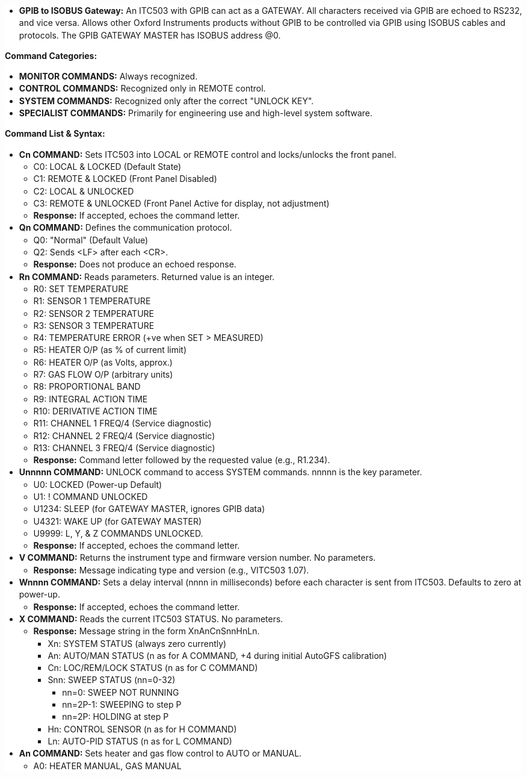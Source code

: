 * **GPIB to ISOBUS Gateway:** An ITC503 with GPIB can act as a GATEWAY. All characters received via GPIB are echoed to RS232, and vice versa. Allows other Oxford Instruments products without GPIB to be controlled via GPIB using ISOBUS cables and protocols. The GPIB GATEWAY MASTER has ISOBUS address @0.

**Command Categories:**

* **MONITOR COMMANDS:** Always recognized.  
* **CONTROL COMMANDS:** Recognized only in REMOTE control.  
* **SYSTEM COMMANDS:** Recognized only after the correct "UNLOCK KEY".  
* **SPECIALIST COMMANDS:** Primarily for engineering use and high-level system software.

**Command List & Syntax:**

* **Cn COMMAND:** Sets ITC503 into LOCAL or REMOTE control and locks/unlocks the front panel.  
  * C0: LOCAL & LOCKED (Default State)  
  * C1: REMOTE & LOCKED (Front Panel Disabled)  
  * C2: LOCAL & UNLOCKED  
  * C3: REMOTE & UNLOCKED (Front Panel Active for display, not adjustment)  
  * **Response:** If accepted, echoes the command letter.  
* **Qn COMMAND:** Defines the communication protocol.  
  * Q0: "Normal" (Default Value)  
  * Q2: Sends \<LF\> after each \<CR\>.  
  * **Response:** Does not produce an echoed response.  
* **Rn COMMAND:** Reads parameters. Returned value is an integer.  
  * R0: SET TEMPERATURE  
  * R1: SENSOR 1 TEMPERATURE  
  * R2: SENSOR 2 TEMPERATURE  
  * R3: SENSOR 3 TEMPERATURE  
  * R4: TEMPERATURE ERROR (+ve when SET \> MEASURED)  
  * R5: HEATER O/P (as % of current limit)  
  * R6: HEATER O/P (as Volts, approx.)  
  * R7: GAS FLOW O/P (arbitrary units)  
  * R8: PROPORTIONAL BAND  
  * R9: INTEGRAL ACTION TIME  
  * R10: DERIVATIVE ACTION TIME  
  * R11: CHANNEL 1 FREQ/4 (Service diagnostic)  
  * R12: CHANNEL 2 FREQ/4 (Service diagnostic)  
  * R13: CHANNEL 3 FREQ/4 (Service diagnostic)  
  * **Response:** Command letter followed by the requested value (e.g., R1.234).  
* **Unnnnn COMMAND:** UNLOCK command to access SYSTEM commands. nnnnn is the key parameter.  
  * U0: LOCKED (Power-up Default)  
  * U1: \! COMMAND UNLOCKED  
  * U1234: SLEEP (for GATEWAY MASTER, ignores GPIB data)  
  * U4321: WAKE UP (for GATEWAY MASTER)  
  * U9999: L, Y, & Z COMMANDS UNLOCKED.  
  * **Response:** If accepted, echoes the command letter.  
* **V COMMAND:** Returns the instrument type and firmware version number. No parameters.  
  * **Response:** Message indicating type and version (e.g., VITC503 1.07).  
* **Wnnnn COMMAND:** Sets a delay interval (nnnn in milliseconds) before each character is sent from ITC503. Defaults to zero at power-up.  
  * **Response:** If accepted, echoes the command letter.  
* **X COMMAND:** Reads the current ITC503 STATUS. No parameters.  
  * **Response:** Message string in the form XnAnCnSnnHnLn.  
    * Xn: SYSTEM STATUS (always zero currently)  
    * An: AUTO/MAN STATUS (n as for A COMMAND, \+4 during initial AutoGFS calibration)  
    * Cn: LOC/REM/LOCK STATUS (n as for C COMMAND)  
    * Snn: SWEEP STATUS (nn=0-32)  
      * nn=0: SWEEP NOT RUNNING  
      * nn=2P-1: SWEEPING to step P  
      * nn=2P: HOLDING at step P  
    * Hn: CONTROL SENSOR (n as for H COMMAND)  
    * Ln: AUTO-PID STATUS (n as for L COMMAND)  
* **An COMMAND:** Sets heater and gas flow control to AUTO or MANUAL.  
  * A0: HEATER MANUAL, GAS MANUAL  
